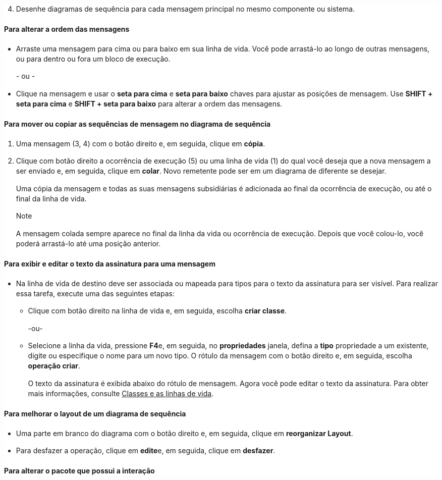 4.  Desenhe diagramas de sequência para cada mensagem principal no mesmo componente ou sistema.  
  
#### <a name="to-change-the-order-of-messages"></a>Para alterar a ordem das mensagens  
  
-   Arraste uma mensagem para cima ou para baixo em sua linha de vida. Você pode arrastá-lo ao longo de outras mensagens, ou para dentro ou fora um bloco de execução.  
  
     \- ou -  
  
-   Clique na mensagem e usar o **seta para cima** e **seta para baixo** chaves para ajustar as posições de mensagem. Use **SHIFT + seta para cima** e **SHIFT + seta para baixo** para alterar a ordem das mensagens.  
  
#### <a name="to-move-or-copy-message-sequences-on-the-sequence-diagram"></a>Para mover ou copiar as sequências de mensagem no diagrama de sequência  
  
1.  Uma mensagem (3, 4) com o botão direito e, em seguida, clique em **cópia**.  
  
2.  Clique com botão direito a ocorrência de execução (5) ou uma linha de vida (1) do qual você deseja que a nova mensagem a ser enviado e, em seguida, clique em **colar**. Novo remetente pode ser em um diagrama de diferente se desejar.  
  
     Uma cópia da mensagem e todas as suas mensagens subsidiárias é adicionada ao final da ocorrência de execução, ou até o final da linha de vida.  
  
    > [!NOTE]
    >  A mensagem colada sempre aparece no final da linha da vida ou ocorrência de execução. Depois que você colou-lo, você poderá arrastá-lo até uma posição anterior.  
  
#### <a name="to-display-and-edit-the-signature-text-for-a-message"></a>Para exibir e editar o texto da assinatura para uma mensagem  
  
- Na linha de vida de destino deve ser associada ou mapeada para tipos para o texto da assinatura para ser visível. Para realizar essa tarefa, execute uma das seguintes etapas:  
  
  - Clique com botão direito na linha de vida e, em seguida, escolha **criar classe**.  
  
     -ou-  
  
  - Selecione a linha da vida, pressione **F4**e, em seguida, no **propriedades** janela, defina a **tipo** propriedade a um existente, digite ou especifique o nome para um novo tipo. O rótulo da mensagem com o botão direito e, em seguida, escolha **operação criar**.  
  
    O texto da assinatura é exibida abaixo do rótulo de mensagem. Agora você pode editar o texto da assinatura. Para obter mais informações, consulte [Classes e as linhas de vida](#ClassesAndLifelines).  
  
#### <a name="to-improve-the-layout-of-a-sequence-diagram"></a>Para melhorar o layout de um diagrama de sequência  
  
-   Uma parte em branco do diagrama com o botão direito e, em seguida, clique em **reorganizar Layout**.  
  
-   Para desfazer a operação, clique em **edite**e, em seguida, clique em **desfazer**.  
  
#### <a name="to-change-the-package-that-owns-the-interaction"></a>Para alterar o pacote que possui a interação  
  